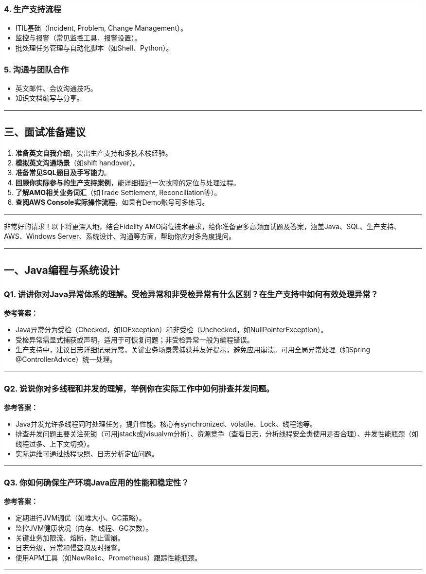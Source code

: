 ### 4. 生产支持流程
- ITIL基础（Incident, Problem, Change Management）。
- 监控与报警（常见监控工具、报警设置）。
- 批处理任务管理与自动化脚本（如Shell、Python）。

### 5. 沟通与团队合作
- 英文邮件、会议沟通技巧。
- 知识文档编写与分享。

---

## 三、面试准备建议

1. **准备英文自我介绍**，突出生产支持和多技术栈经验。
2. **模拟英文沟通场景**（如shift handover）。
3. **准备常见SQL题目及手写能力**。
4. **回顾你实际参与的生产支持案例**，能详细描述一次故障的定位与处理过程。
5. **了解AMO相关业务词汇**（如Trade Settlement, Reconciliation等）。
6. **查阅AWS Console实际操作流程**，如果有Demo账号可多练习。

---

非常好的请求！以下将更深入地，结合Fidelity AMO岗位技术要求，给你准备更多高频面试题及答案，涵盖Java、SQL、生产支持、AWS、Windows Server、系统设计、沟通等方面，帮助你应对多角度提问。

---

## 一、Java编程与系统设计

### Q1. 讲讲你对Java异常体系的理解。受检异常和非受检异常有什么区别？在生产支持中如何有效处理异常？
**参考答案：**  
- Java异常分为受检（Checked，如IOException）和非受检（Unchecked，如NullPointerException）。
- 受检异常需显式捕获或声明，适用于可恢复问题；非受检异常一般为编程错误。
- 生产支持中，建议日志详细记录异常，关键业务场景需捕获并友好提示，避免应用崩溃。可用全局异常处理（如Spring @ControllerAdvice）统一处理。

---

### Q2. 说说你对多线程和并发的理解，举例你在实际工作中如何排查并发问题。
**参考答案：**  
- Java并发允许多线程同时处理任务，提升性能。核心有synchronized、volatile、Lock、线程池等。
- 排查并发问题主要关注死锁（可用jstack或jvisualvm分析）、资源竞争（查看日志，分析线程安全类使用是否合理）、并发性能瓶颈（如线程过多、上下文切换）。
- 实际运维可通过线程快照、日志分析定位问题。

---

### Q3. 你如何确保生产环境Java应用的性能和稳定性？
**参考答案：**  
- 定期进行JVM调优（如堆大小、GC策略）。
- 监控JVM健康状况（内存、线程、GC次数）。
- 关键业务加限流、熔断，防止雪崩。
- 日志分级，异常和慢查询及时报警。
- 使用APM工具（如NewRelic、Prometheus）跟踪性能瓶颈。

---